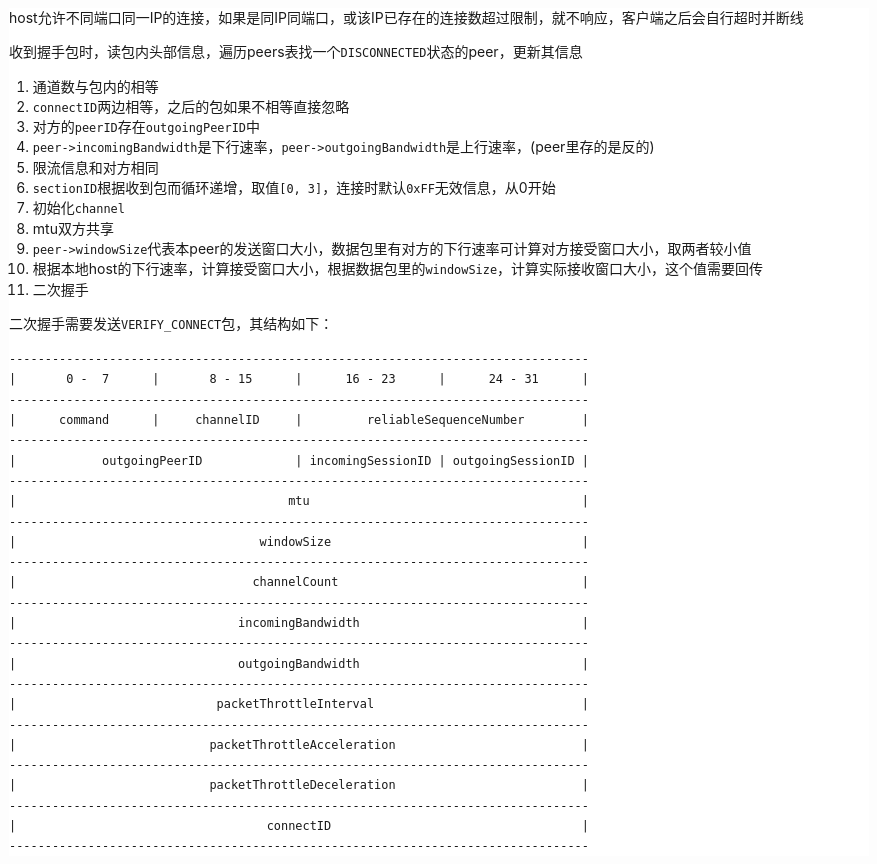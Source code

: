 host允许不同端口同一IP的连接，如果是同IP同端口，或该IP已存在的连接数超过限制，就不响应，客户端之后会自行超时并断线

收到握手包时，读包内头部信息，遍历peers表找一个`DISCONNECTED`状态的peer，更新其信息

1. 通道数与包内的相等
2. `connectID`两边相等，之后的包如果不相等直接忽略
3. 对方的`peerID`存在`outgoingPeerID`中
4. `peer->incomingBandwidth`是下行速率，`peer->outgoingBandwidth`是上行速率，(peer里存的是反的)
5. 限流信息和对方相同
6. `sectionID`根据收到包而循环递增，取值`[0, 3]`，连接时默认`0xFF`无效信息，从0开始
7. 初始化`channel`
8. mtu双方共享
9. `peer->windowSize`代表本peer的发送窗口大小，数据包里有对方的下行速率可计算对方接受窗口大小，取两者较小值
10. 根据本地host的下行速率，计算接受窗口大小，根据数据包里的`windowSize`，计算实际接收窗口大小，这个值需要回传
11. 二次握手

二次握手需要发送`VERIFY_CONNECT`包，其结构如下：

    ---------------------------------------------------------------------------------
    |       0 -  7      |       8 - 15      |      16 - 23      |      24 - 31      |
    ---------------------------------------------------------------------------------
    |      command      |     channelID     |         reliableSequenceNumber        |
    ---------------------------------------------------------------------------------
    |            outgoingPeerID             | incomingSessionID | outgoingSessionID |
    ---------------------------------------------------------------------------------
    |                                      mtu                                      |
    ---------------------------------------------------------------------------------
    |                                  windowSize                                   |
    ---------------------------------------------------------------------------------
    |                                 channelCount                                  |
    ---------------------------------------------------------------------------------
    |                               incomingBandwidth                               |
    ---------------------------------------------------------------------------------
    |                               outgoingBandwidth                               |
    ---------------------------------------------------------------------------------
    |                            packetThrottleInterval                             |
    ---------------------------------------------------------------------------------
    |                           packetThrottleAcceleration                          |
    ---------------------------------------------------------------------------------
    |                           packetThrottleDeceleration                          |
    ---------------------------------------------------------------------------------
    |                                   connectID                                   |
    ---------------------------------------------------------------------------------
